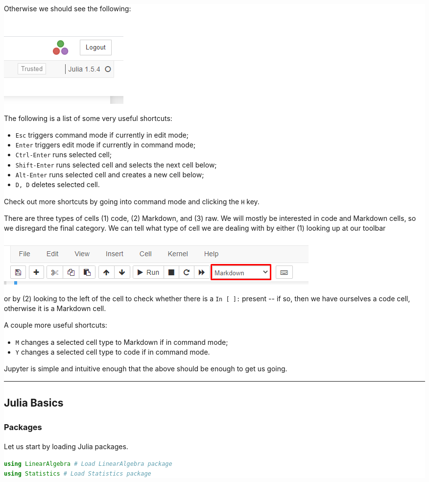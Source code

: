 Otherwise we should see the following:

![](images/jupyter_cmd_mode.png)

The following is a list of some very useful shortcuts:

- `Esc` triggers command mode if currently in edit mode;
- `Enter` triggers edit mode if currently in command mode;
- `Ctrl-Enter` runs selected cell;
- `Shift-Enter` runs selected cell and selects the next cell below;
- `Alt-Enter` runs selected cell and creates a new cell below;
- `D, D` deletes selected cell.

Check out more shortcuts by going into command mode and clicking the `H` key.

There are three types of cells (1) code, (2) Markdown, and (3) raw. We will mostly be interested in code and Markdown cells, so we disregard the final category. We can tell what type of cell we are dealing with by either (1) looking up at our toolbar 

![](images/jupyter_toolbar.png)

or by (2) looking to the left of the cell to check whether there is a `In [ ]:` present -- if so, then we have ourselves a code cell, otherwise it is a Markdown cell.

A couple more useful shortcuts:

- `M` changes a selected cell type to Markdown if in command mode;
- `Y` changes a selected cell type to code if in command mode.

Jupyter is simple and intuitive enough that the above should be enough to get us going.

---
## Julia Basics

### Packages

Let us start by loading Julia packages.


```julia
using LinearAlgebra # Load LinearAlgebra package
using Statistics # Load Statistics package
```
